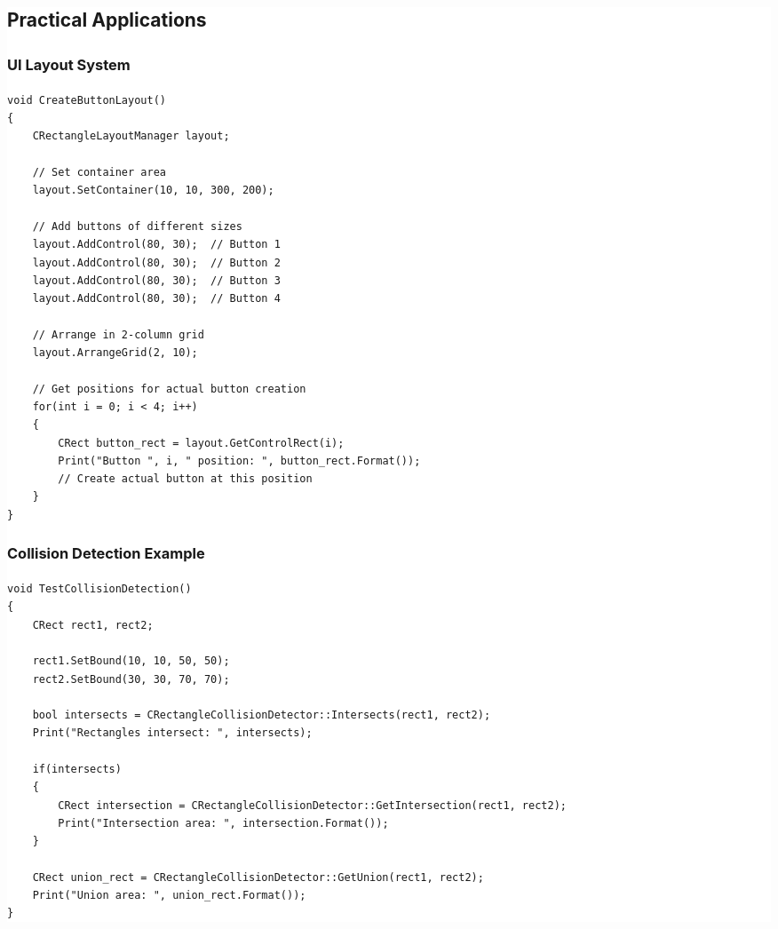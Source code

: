 ## Practical Applications

### UI Layout System
```mql5
void CreateButtonLayout()
{
    CRectangleLayoutManager layout;

    // Set container area
    layout.SetContainer(10, 10, 300, 200);

    // Add buttons of different sizes
    layout.AddControl(80, 30);  // Button 1
    layout.AddControl(80, 30);  // Button 2
    layout.AddControl(80, 30);  // Button 3
    layout.AddControl(80, 30);  // Button 4

    // Arrange in 2-column grid
    layout.ArrangeGrid(2, 10);

    // Get positions for actual button creation
    for(int i = 0; i < 4; i++)
    {
        CRect button_rect = layout.GetControlRect(i);
        Print("Button ", i, " position: ", button_rect.Format());
        // Create actual button at this position
    }
}
```

### Collision Detection Example
```mql5
void TestCollisionDetection()
{
    CRect rect1, rect2;

    rect1.SetBound(10, 10, 50, 50);
    rect2.SetBound(30, 30, 70, 70);

    bool intersects = CRectangleCollisionDetector::Intersects(rect1, rect2);
    Print("Rectangles intersect: ", intersects);

    if(intersects)
    {
        CRect intersection = CRectangleCollisionDetector::GetIntersection(rect1, rect2);
        Print("Intersection area: ", intersection.Format());
    }

    CRect union_rect = CRectangleCollisionDetector::GetUnion(rect1, rect2);
    Print("Union area: ", union_rect.Format());
}
```
